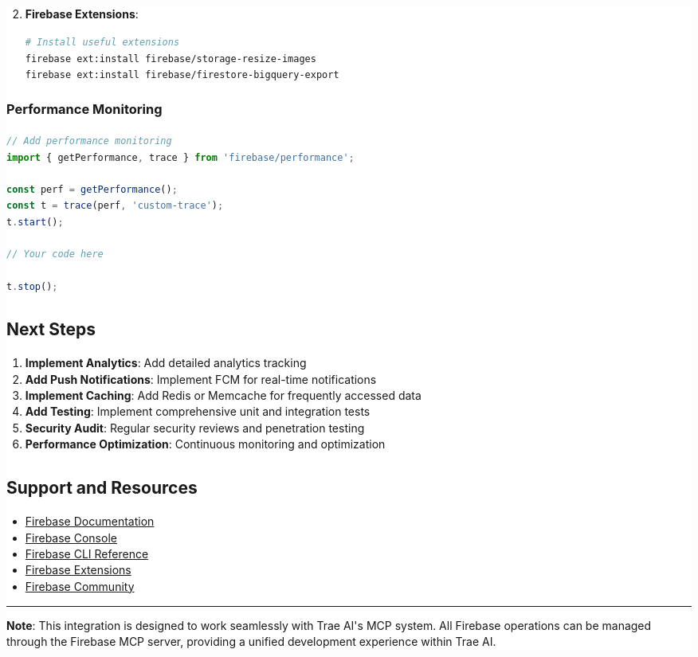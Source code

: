 2. **Firebase Extensions**:
   ```bash
   # Install useful extensions
   firebase ext:install firebase/storage-resize-images
   firebase ext:install firebase/firestore-bigquery-export
   ```

### Performance Monitoring

```typescript
// Add performance monitoring
import { getPerformance, trace } from 'firebase/performance';

const perf = getPerformance();
const t = trace(perf, 'custom-trace');
t.start();

// Your code here

t.stop();
```

## Next Steps

1. **Implement Analytics**: Add detailed analytics tracking
2. **Add Push Notifications**: Implement FCM for real-time notifications
3. **Implement Caching**: Add Redis or Memcache for frequently accessed data
4. **Add Testing**: Implement comprehensive unit and integration tests
5. **Security Audit**: Regular security reviews and penetration testing
6. **Performance Optimization**: Continuous monitoring and optimization

## Support and Resources

- [Firebase Documentation](https://firebase.google.com/docs)
- [Firebase Console](https://console.firebase.google.com)
- [Firebase CLI Reference](https://firebase.google.com/docs/cli)
- [Firebase Extensions](https://firebase.google.com/products/extensions)
- [Firebase Community](https://firebase.google.com/community)

---

**Note**: This integration is designed to work seamlessly with Trae AI's MCP system. All Firebase operations can be managed through the Firebase MCP server, providing a unified development experience within Trae AI.